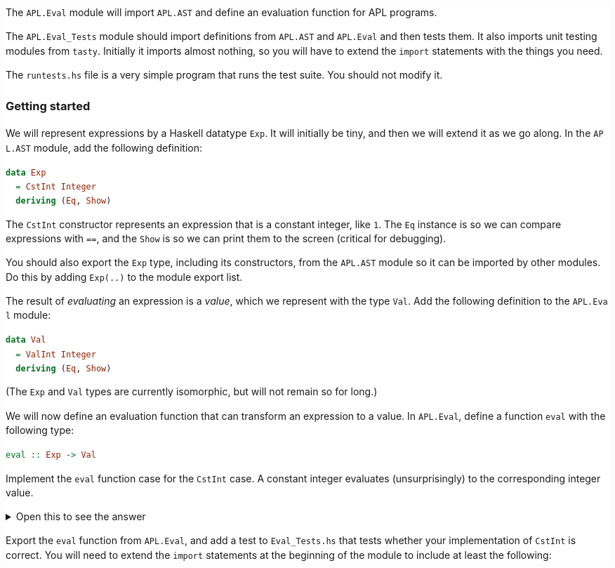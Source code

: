 The `APL.Eval` module will import `APL.AST` and define an evaluation function
for APL programs.

The `APL.Eval_Tests` module should import definitions from `APL.AST` and
`APL.Eval` and then tests them. It also imports unit testing modules from `tasty`.
Initially it imports almost nothing, so you will have to extend the `import`
statements with the things you need.

The `runtests.hs` file is a very simple program that runs the test suite. You
should not modify it.

### Getting started

We will represent expressions by a Haskell datatype `Exp`. It will initially be
tiny, and then we will extend it as we go along. In the `APL.AST` module, add
the following definition:

```Haskell
data Exp
  = CstInt Integer
  deriving (Eq, Show)
```

The `CstInt` constructor represents an expression that is a constant integer,
like `1`. The `Eq` instance is so we can compare expressions with `==`, and the
`Show` is so we can print them to the screen (critical for debugging).

You should also export the `Exp` type, including its constructors, from the
`APL.AST` module so it can be imported by other modules. Do this by adding
`Exp(..)` to the module export list.

The result of *evaluating* an expression is a *value*, which we represent with
the type `Val`. Add the following definition to the `APL.Eval` module:

```Haskell
data Val
  = ValInt Integer
  deriving (Eq, Show)
```

(The `Exp` and `Val` types are currently isomorphic, but will not remain so for
long.)

We will now define an evaluation function that can transform an expression to a
value. In `APL.Eval`, define a function `eval` with the following type:

```Haskell
eval :: Exp -> Val
```

Implement the `eval` function case for the `CstInt` case. A constant integer
evaluates (unsurprisingly) to the corresponding integer value.

<details><summary>Open this to see the answer</summary></details>

Export the `eval` function from `APL.Eval`, and add a test to `Eval_Tests.hs`
that tests whether your implementation of `CstInt` is correct. You will need to
extend the `import` statements at the beginning of the module to include at
least the following:
